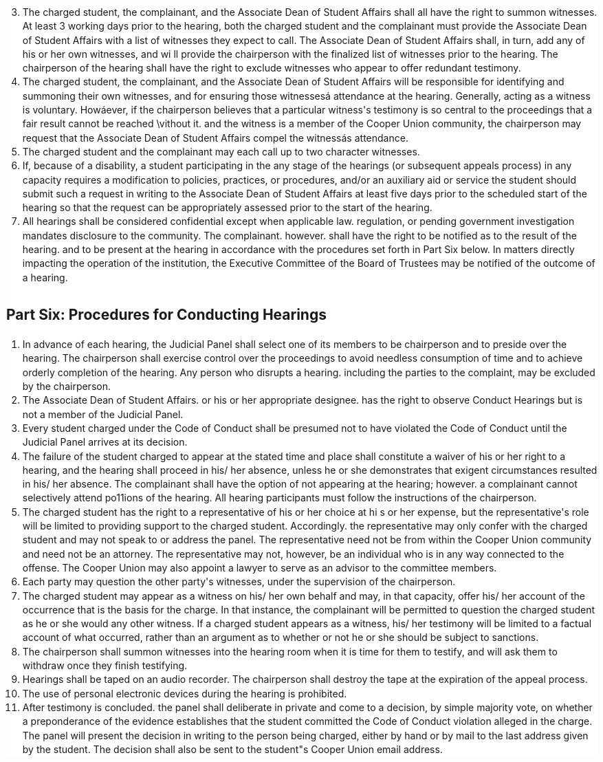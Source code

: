 3. The charged student, the complainant, and the Associate Dean of Student Affairs shall all have the right to summon witnesses. At least 3 working days prior to the hearing, both the charged student and the complainant must provide the Associate Dean of Student Affairs with a list of witnesses they expect to call. The Associate Dean of Student Affairs shall, in turn, add any of his or her own witnesses, and wi ll provide the chairperson with the finalized list of witnesses prior to the hearing. The chairperson of the hearing shall have the right to exclude witnesses who appear to offer redundant testimony. 
4. The charged student, the complainant, and the Associate Dean of Student Affairs will be responsible for identifying and summoning their own witnesses, and for ensuring those witnessesá attendance at the hearing. Generally, acting as a witness is voluntary. Howáever, if the chairperson believes that a particular witness's testimony is so central to the proceedings that a fair result cannot be reached \vithout it. and the witness is a member of the Cooper Union community, the chairperson may request that the Associate Dean of Student Affairs compel the witnessás attendance. 
5. The charged student and the complainant may each call up to two character witnesses. 
6. If, because of a disability, a student participating in the any stage of the hearings (or subsequent appeals process) in any capacity requires a modification to policies, practices, or procedures, and/or an auxiliary aid or service the student should submit such a request in writing to the Associate Dean of Student Affairs at least five days prior to the scheduled start of the hearing so that the request can be appropriately assessed prior to the start of the hearing. 
7. All hearings shall be considered confidential except when applicable law. regulation, or pending government investigation mandates disclosure to the community. The complainant. however. shall have the right to be notified as to the result of the hearing. and to be present at the hearing in accordance with the procedures set forth in Part Six below. In matters directly impacting the operation of the institution, the Executive Committee of the Board of Trustees may be notified of the outcome of a hearing. 

## Part Six: Procedures for Conducting Hearings 

1. In advance of each hearing, the Judicial Panel shall select one of its members to be chairperson and to preside over the hearing. The chairperson shall exercise control over the proceedings to avoid needless consumption of time and to achieve orderly completion of the hearing. Any person who disrupts a hearing. including the parties to the complaint, may be excluded by the chairperson. 
2. The Associate Dean of Student Affairs. or his or her appropriate designee. has the right to observe Conduct Hearings but is not a member of the Judicial Panel. 
3. Every student charged under the Code of Conduct shall be presumed not to have violated the Code of Conduct until the Judicial Panel arrives at its decision. 
4. The failure of the student charged to appear at the stated time and place shall constitute a waiver of his or her right to a hearing, and the hearing shall proceed in his/ her absence, unless he or she demonstrates that exigent circumstances resulted in his/ her absence. The complainant shall have the option of not appearing at the hearing; however. a complainant cannot selectively attend po11ions of the hearing. All hearing participants must follow the instructions of the chairperson. 
5. The charged student has the right to a representative of his or her choice at hi s or her expense, but the representative's role will be limited to providing support to the charged student. Accordingly. the representative may only confer with the charged student and may not speak to or address the panel. The representative need not be from within the Cooper Union community and need not be an attorney. The representative may not, however, be an individual who is in any way connected to the offense. The Cooper Union may also appoint a lawyer to serve as an advisor to the committee members. 
6. Each party may question the other party's witnesses, under the supervision of the chairperson. 
7. The charged student may appear as a witness on his/ her own behalf and may, in that capacity, offer his/ her account of the occurrence that is the basis for the charge. In that instance, the complainant will be permitted to question the charged student as he or she would any other witness. If a charged student appears as a witness, his/ her testimony will be limited to a factual account of what occurred, rather than an argument as to whether or not he or she should be subject to sanctions. 
8. The chairperson shall summon witnesses into the hearing room when it is time for them to testify, and will ask them to withdraw once they finish testifying. 
9. Hearings shall be taped on an audio recorder. The chairperson shall destroy the tape at the expiration of the appeal process. 
10. The use of personal electronic devices during the hearing is prohibited. 
11. After testimony is concluded. the panel shall deliberate in private and come to a decision, by simple majority vote, on whether a preponderance of the evidence establishes that the student committed the Code of Conduct violation alleged in the charge. The panel will present the decision in writing to the person being charged, either by hand or by mail to the last address given by the student. The decision shall also be sent to the student"s Cooper Union email address. 
